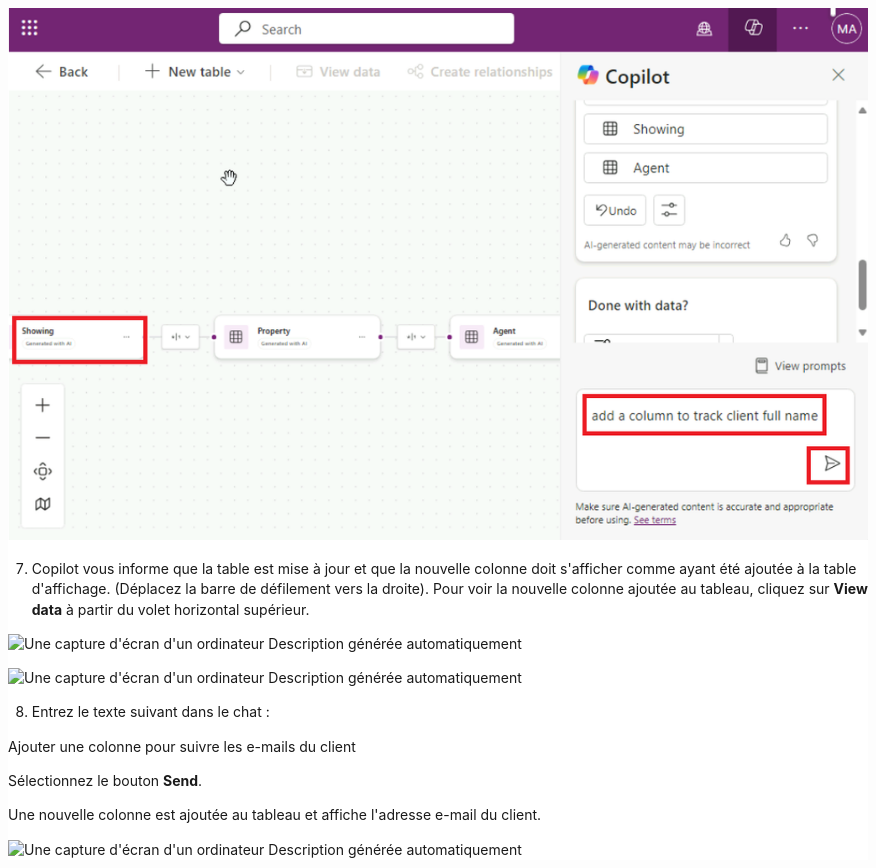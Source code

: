 ![](./media/image4.png)

7.  Copilot vous informe que la table est mise à jour et que la nouvelle
    colonne doit s'afficher comme ayant été ajoutée à la table
    d'affichage. (Déplacez la barre de défilement vers la droite). Pour
    voir la nouvelle colonne ajoutée au tableau, cliquez sur **View
    data** à partir du volet horizontal supérieur.

![Une capture d'écran d'un ordinateur Description générée
automatiquement](./media/image5.png)

![Une capture d'écran d'un ordinateur Description générée
automatiquement](./media/image6.png)

8.  Entrez le texte suivant dans le chat :

Ajouter une colonne pour suivre les e-mails du client

Sélectionnez le bouton **Send**.

Une nouvelle colonne est ajoutée au tableau et affiche l'adresse e-mail
du client.

![Une capture d'écran d'un ordinateur Description générée
automatiquement](./media/image7.png)
